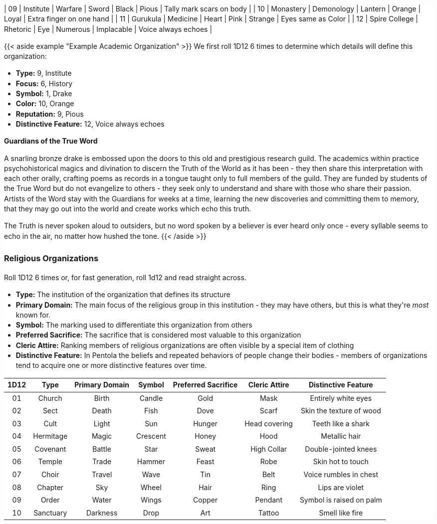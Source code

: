 |  09  | Institute       | Warfare     | Sword   | Black    | Pious      | Tally mark scars on body |
|  10  | Monastery       | Demonology  | Lantern | Orange   | Loyal      | Extra finger on one hand |
|  11  | Gurukula        | Medicine    | Heart   | Pink     | Strange    | Eyes same as Color       |
|  12  | Spire College   | Rhetoric    | Eye     | Numerous | Implacable | Voice always echoes      |

{{< aside example "Example Academic Organization" >}}
We first roll 1D12 6 times to determine which details will define this organization:

+ **Type:** 9, Institute
+ **Focus:** 6, History
+ **Symbol:** 1, Drake
+ **Color:** 10, Orange
+ **Reputation:** 9, Pious
+ **Distinctive Feature:** 12, Voice always echoes

**Guardians of the True Word**

A snarling bronze drake is embossed upon the doors to this old and prestigious research guild.
The academics within practice psychohistorical magics and divination to discern the Truth of the World as it has been - they then share this interpretation with each other orally, crafting poems as records in a tongue taught only to full members of the guild.
They are funded by students of the True Word but do not evangelize to others - they seek only to understand and share with those who share their passion.
Artists of the Word stay with the Guardians for weeks at a time, learning the new discoveries and committing them to memory, that they may go out into the world and create works which echo this truth.

The Truth is never spoken aloud to outsiders, but no word spoken by a believer is ever heard only once - every syllable seems to echo in the air, no matter how hushed the tone.
{{< /aside >}}

### Religious Organizations

Roll 1D12 6 times or, for fast generation, roll 1d12 and read straight across.

+ **Type:** The institution of the organization that defines its structure
+ **Primary Domain:** The main focus of the religious group in this institution - they may have others, but this is what they're _most_ known for.
+ **Symbol:** The marking used to differentiate this organization from others
+ **Preferred Sacrifice:** The sacrifice that is considered most valuable to this organization
+ **Cleric Attire:** Ranking members of religious organizations are often visible by a special item of clothing
+ **Distinctive Feature:** In Pentola the beliefs and repeated behaviors of people change their bodies - members of organizations tend to acquire one or more distinctive features over time.

| 1D12 | Type        | Primary Domain | Symbol   | Preferred Sacrifice | Cleric Attire | Distinctive Feature      |
|:----:|:-----------:|:--------------:|:--------:|:-------------------:|:-------------:|:------------------------:|
|  01  | Church      | Birth          | Candle   | Gold                | Mask          | Entirely white eyes      |
|  02  | Sect        | Death          | Fish     | Dove                | Scarf         | Skin the texture of wood |
|  03  | Cult        | Light          | Sun      | Hunger              | Head covering | Teeth like a shark       |
|  04  | Hermitage   | Magic          | Crescent | Honey               | Hood          | Metallic hair            |
|  05  | Covenant    | Battle         | Star     | Sweat               | High Collar   | Double-jointed knees     |
|  06  | Temple      | Trade          | Hammer   | Feast               | Robe          | Skin hot to touch        |
|  07  | Choir       | Travel         | Wave     | Tin                 | Belt          | Voice rumbles in chest   |
|  08  | Chapter     | Sky            | Wheel    | Hair                | Ring          | Lips are violet          |
|  09  | Order       | Water          | Wings    | Copper              | Pendant       | Symbol is raised on palm |
|  10  | Sanctuary   | Darkness       | Drop     | Art                 | Tattoo        | Smell like fire          |
